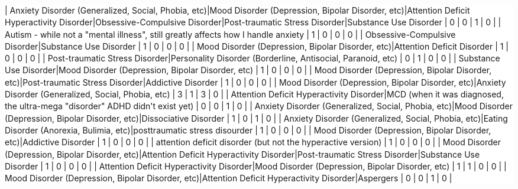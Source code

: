 | Anxiety Disorder (Generalized, Social, Phobia, etc)|Mood Disorder (Depression, Bipolar Disorder, etc)|Attention Deficit Hyperactivity Disorder|Obsessive-Compulsive Disorder|Post-traumatic Stress Disorder|Substance Use Disorder                                                            |     0 |                     0 |             1 |                      0 |
| Autism - while not a "mental illness", still greatly affects how I handle anxiety                                                                                                                                                                                                             |     1 |                     0 |             0 |                      0 |
| Obsessive-Compulsive Disorder|Substance Use Disorder                                                                                                                                                                                                                                          |     1 |                     0 |             0 |                      0 |
| Mood Disorder (Depression, Bipolar Disorder, etc)|Attention Deficit Disorder                                                                                                                                                                                                                  |     1 |                     0 |             0 |                      0 |
| Post-traumatic Stress Disorder|Personality Disorder (Borderline, Antisocial, Paranoid, etc)                                                                                                                                                                                                   |     0 |                     1 |             0 |                      0 |
| Substance Use Disorder|Mood Disorder (Depression, Bipolar Disorder, etc)                                                                                                                                                                                                                      |     1 |                     0 |             0 |                      0 |
| Mood Disorder (Depression, Bipolar Disorder, etc)|Post-traumatic Stress Disorder|Addictive Disorder                                                                                                                                                                                           |     1 |                     0 |             0 |                      0 |
| Mood Disorder (Depression, Bipolar Disorder, etc)|Anxiety Disorder (Generalized, Social, Phobia, etc)                                                                                                                                                                                         |     3 |                     1 |             3 |                      0 |
| Attention Deficit Hyperactivity Disorder|MCD (when it was diagnosed, the ultra-mega "disorder" ADHD didn't exist yet)                                                                                                                                                                         |     0 |                     0 |             1 |                      0 |
| Anxiety Disorder (Generalized, Social, Phobia, etc)|Mood Disorder (Depression, Bipolar Disorder, etc)|Dissociative Disorder                                                                                                                                                                   |     1 |                     0 |             1 |                      0 |
| Anxiety Disorder (Generalized, Social, Phobia, etc)|Eating Disorder (Anorexia, Bulimia, etc)|posttraumatic stress disourder                                                                                                                                                                   |     1 |                     0 |             0 |                      0 |
| Mood Disorder (Depression, Bipolar Disorder, etc)|Addictive Disorder                                                                                                                                                                                                                          |     1 |                     0 |             0 |                      0 |
| attention deficit disorder (but not the hyperactive version)                                                                                                                                                                                                                                  |     1 |                     0 |             0 |                      0 |
| Mood Disorder (Depression, Bipolar Disorder, etc)|Attention Deficit Hyperactivity Disorder|Post-traumatic Stress Disorder|Substance Use Disorder                                                                                                                                              |     1 |                     0 |             0 |                      0 |
| Attention Deficit Hyperactivity Disorder|Mood Disorder (Depression, Bipolar Disorder, etc)                                                                                                                                                                                                    |     1 |                     1 |             0 |                      0 |
| Mood Disorder (Depression, Bipolar Disorder, etc)|Attention Deficit Hyperactivity Disorder|Aspergers                                                                                                                                                                                          |     0 |                     0 |             1 |                      0 |